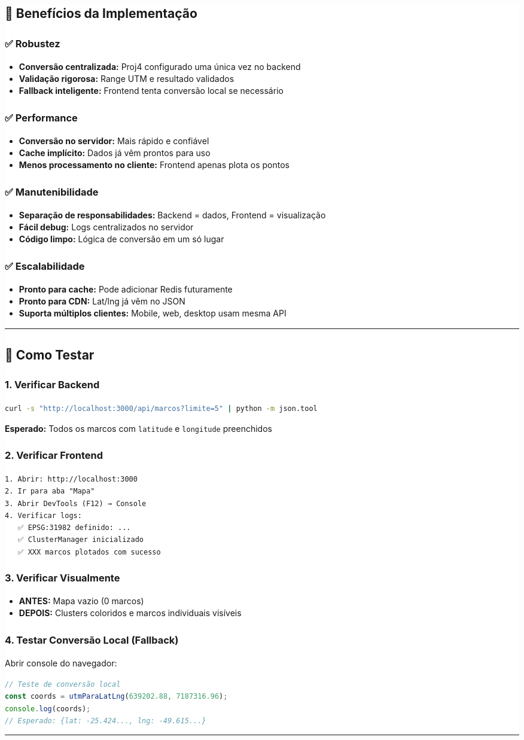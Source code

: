 ## 🎯 Benefícios da Implementação

### ✅ Robustez
- **Conversão centralizada:** Proj4 configurado uma única vez no backend
- **Validação rigorosa:** Range UTM e resultado validados
- **Fallback inteligente:** Frontend tenta conversão local se necessário

### ✅ Performance
- **Conversão no servidor:** Mais rápido e confiável
- **Cache implícito:** Dados já vêm prontos para uso
- **Menos processamento no cliente:** Frontend apenas plota os pontos

### ✅ Manutenibilidade
- **Separação de responsabilidades:** Backend = dados, Frontend = visualização
- **Fácil debug:** Logs centralizados no servidor
- **Código limpo:** Lógica de conversão em um só lugar

### ✅ Escalabilidade
- **Pronto para cache:** Pode adicionar Redis futuramente
- **Pronto para CDN:** Lat/lng já vêm no JSON
- **Suporta múltiplos clientes:** Mobile, web, desktop usam mesma API

---

## 🧪 Como Testar

### 1. Verificar Backend
```bash
curl -s "http://localhost:3000/api/marcos?limite=5" | python -m json.tool
```

**Esperado:** Todos os marcos com `latitude` e `longitude` preenchidos

### 2. Verificar Frontend
```
1. Abrir: http://localhost:3000
2. Ir para aba "Mapa"
3. Abrir DevTools (F12) → Console
4. Verificar logs:
   ✅ EPSG:31982 definido: ...
   ✅ ClusterManager inicializado
   ✅ XXX marcos plotados com sucesso
```

### 3. Verificar Visualmente
- **ANTES:** Mapa vazio (0 marcos)
- **DEPOIS:** Clusters coloridos e marcos individuais visíveis

### 4. Testar Conversão Local (Fallback)
Abrir console do navegador:
```javascript
// Teste de conversão local
const coords = utmParaLatLng(639202.88, 7187316.96);
console.log(coords);
// Esperado: {lat: -25.424..., lng: -49.615...}
```

---